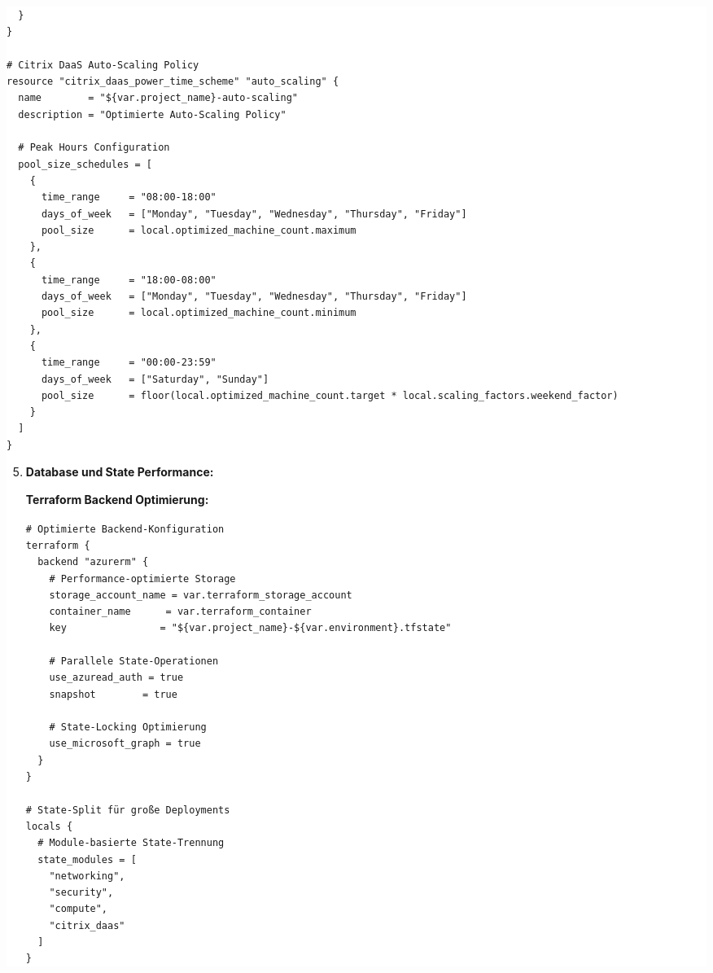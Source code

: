    ```hcl
     }
   }
   
   # Citrix DaaS Auto-Scaling Policy
   resource "citrix_daas_power_time_scheme" "auto_scaling" {
     name        = "${var.project_name}-auto-scaling"
     description = "Optimierte Auto-Scaling Policy"
     
     # Peak Hours Configuration
     pool_size_schedules = [
       {
         time_range     = "08:00-18:00"
         days_of_week   = ["Monday", "Tuesday", "Wednesday", "Thursday", "Friday"]
         pool_size      = local.optimized_machine_count.maximum
       },
       {
         time_range     = "18:00-08:00"
         days_of_week   = ["Monday", "Tuesday", "Wednesday", "Thursday", "Friday"]
         pool_size      = local.optimized_machine_count.minimum
       },
       {
         time_range     = "00:00-23:59"
         days_of_week   = ["Saturday", "Sunday"]
         pool_size      = floor(local.optimized_machine_count.target * local.scaling_factors.weekend_factor)
       }
     ]
   }
   ```

5. **Database und State Performance:**
   
   **Terraform Backend Optimierung:**
   ```hcl
   # Optimierte Backend-Konfiguration
   terraform {
     backend "azurerm" {
       # Performance-optimierte Storage
       storage_account_name = var.terraform_storage_account
       container_name      = var.terraform_container
       key                = "${var.project_name}-${var.environment}.tfstate"
       
       # Parallele State-Operationen
       use_azuread_auth = true
       snapshot        = true
       
       # State-Locking Optimierung
       use_microsoft_graph = true
     }
   }
   
   # State-Split für große Deployments
   locals {
     # Module-basierte State-Trennung
     state_modules = [
       "networking",
       "security", 
       "compute",
       "citrix_daas"
     ]
   }
   ```
